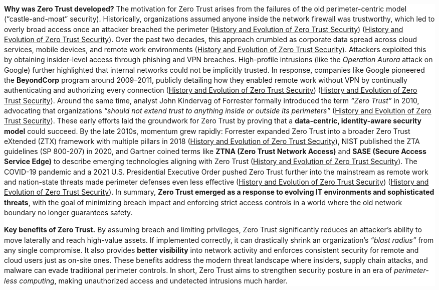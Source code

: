 **Why was Zero Trust developed?** The motivation for Zero Trust arises from the failures of the old perimeter-centric model (“castle-and-moat” security). Historically, organizations assumed anyone inside the network firewall was trustworthy, which led to overly broad access once an attacker breached the perimeter ([History and Evolution of Zero Trust Security](https://www.techtarget.com/whatis/feature/History-and-evolution-of-zero-trust-security#:~:text=Zero%20trust%20moves%20enterprise%20cybersecurity,all%20systems%20within%20the%20castle)) ([History and Evolution of Zero Trust Security](https://www.techtarget.com/whatis/feature/History-and-evolution-of-zero-trust-security#:~:text=At%20the%20same%20time%2C%20bad,are%20authorized%20before%20gaining%20access)). Over the past two decades, this approach crumbled as corporate data spread across cloud services, mobile devices, and remote work environments ([History and Evolution of Zero Trust Security](https://www.techtarget.com/whatis/feature/History-and-evolution-of-zero-trust-security#:~:text=Organizations%20have%20seen%20the%20disintegration,vice%20versa%20have%20grown%20exponentially)). Attackers exploited this by obtaining insider-level access through phishing and VPN breaches. High-profile intrusions (like the *Operation Aurora* attack on Google) further highlighted that internal networks could not be implicitly trusted. In response, companies like Google pioneered the **BeyondCorp** program around 2009–2011, publicly detailing how they enabled remote work without VPN by continually authenticating and authorizing every connection ([History and Evolution of Zero Trust Security](https://www.techtarget.com/whatis/feature/History-and-evolution-of-zero-trust-security#:~:text=Google%27s%20BeyondCorp%20began%20as%20an,the%20use%20of%20a%20VPN)) ([History and Evolution of Zero Trust Security](https://www.techtarget.com/whatis/feature/History-and-evolution-of-zero-trust-security#:~:text=In%202014%2C%20Google%20published%20an,a%20significant%20boost%20in%20recognition)). Around the same time, analyst John Kindervag of Forrester formally introduced the term *“Zero Trust”* in 2010, advocating that organizations *“should not extend trust to anything inside or outside its perimeters”* ([History and Evolution of Zero Trust Security](https://www.techtarget.com/whatis/feature/History-and-evolution-of-zero-trust-security#:~:text=2010%3A%20The%20term%20%27zero%20trust%27,is%20born)). These early efforts laid the groundwork for Zero Trust by proving that a **data-centric, identity-aware security model** could succeed. By the late 2010s, momentum grew rapidly: Forrester expanded Zero Trust into a broader Zero Trust eXtended (ZTX) framework with multiple pillars in 2018 ([History and Evolution of Zero Trust Security](https://www.techtarget.com/whatis/feature/History-and-evolution-of-zero-trust-security#:~:text=2018%3A%20The%20core%20pillars%20of,zero%20trust%20introduced)), NIST published the ZTA guidelines (SP 800-207) in 2020, and Gartner coined terms like **ZTNA (Zero Trust Network Access)** and **SASE (Secure Access Service Edge)** to describe emerging technologies aligning with Zero Trust ([History and Evolution of Zero Trust Security](https://www.techtarget.com/whatis/feature/History-and-evolution-of-zero-trust-security#:~:text=2019%3A%20ZTNA%20arrives)). The COVID-19 pandemic and a 2021 U.S. Presidential Executive Order pushed Zero Trust further into the mainstream as remote work and nation-state threats made perimeter defenses even less effective ([History and Evolution of Zero Trust Security](https://www.techtarget.com/whatis/feature/History-and-evolution-of-zero-trust-security#:~:text=In%20Microsoft%27s%202021%20,trust%2C%20according%20to%20the%20report)) ([History and Evolution of Zero Trust Security](https://www.techtarget.com/whatis/feature/History-and-evolution-of-zero-trust-security#:~:text=forward%20in%20federal%20government%20agencies)). In summary, **Zero Trust emerged as a response to evolving IT environments and sophisticated threats**, with the goal of minimizing breach impact and enforcing strict access controls in a world where the old network boundary no longer guarantees safety.

**Key benefits of Zero Trust.** By assuming breach and limiting privileges, Zero Trust significantly reduces an attacker’s ability to move laterally and reach high-value assets. If implemented correctly, it can drastically shrink an organization’s *“blast radius”* from any single compromise. It also provides **better visibility** into network activity and enforces consistent security for remote and cloud users just as on-site ones. These benefits address the modern threat landscape where insiders, supply chain attacks, and malware can evade traditional perimeter controls. In short, Zero Trust aims to strengthen security posture in an era of *perimeter-less computing*, making unauthorized access and undetected intrusions much harder.
